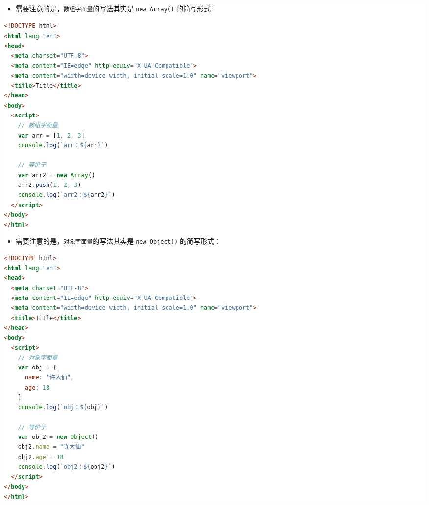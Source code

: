 * 需要注意的是，`数组字面量`的写法其实是 `new Array()` 的简写形式：

```html
<!DOCTYPE html>
<html lang="en">
<head>
  <meta charset="UTF-8">
  <meta content="IE=edge" http-equiv="X-UA-Compatible">
  <meta content="width=device-width, initial-scale=1.0" name="viewport">
  <title>Title</title>
</head>
<body>
  <script>
    // 数组字面量
    var arr = [1, 2, 3]
    console.log(`arr：${arr}`)

    // 等价于
    var arr2 = new Array()
    arr2.push(1, 2, 3)
    console.log(`arr2：${arr2}`)
  </script>
</body>
</html>
```

* 需要注意的是，`对象字面量`的写法其实是 `new Object()` 的简写形式：

```html
<!DOCTYPE html>
<html lang="en">
<head>
  <meta charset="UTF-8">
  <meta content="IE=edge" http-equiv="X-UA-Compatible">
  <meta content="width=device-width, initial-scale=1.0" name="viewport">
  <title>Title</title>
</head>
<body>
  <script>
    // 对象字面量
    var obj = {
      name: "许大仙",
      age: 18
    }
    console.log(`obj：${obj}`)

    // 等价于
    var obj2 = new Object()
    obj2.name = "许大仙"
    obj2.age = 18
    console.log(`obj2：${obj2}`)
  </script>
</body>
</html>
```
